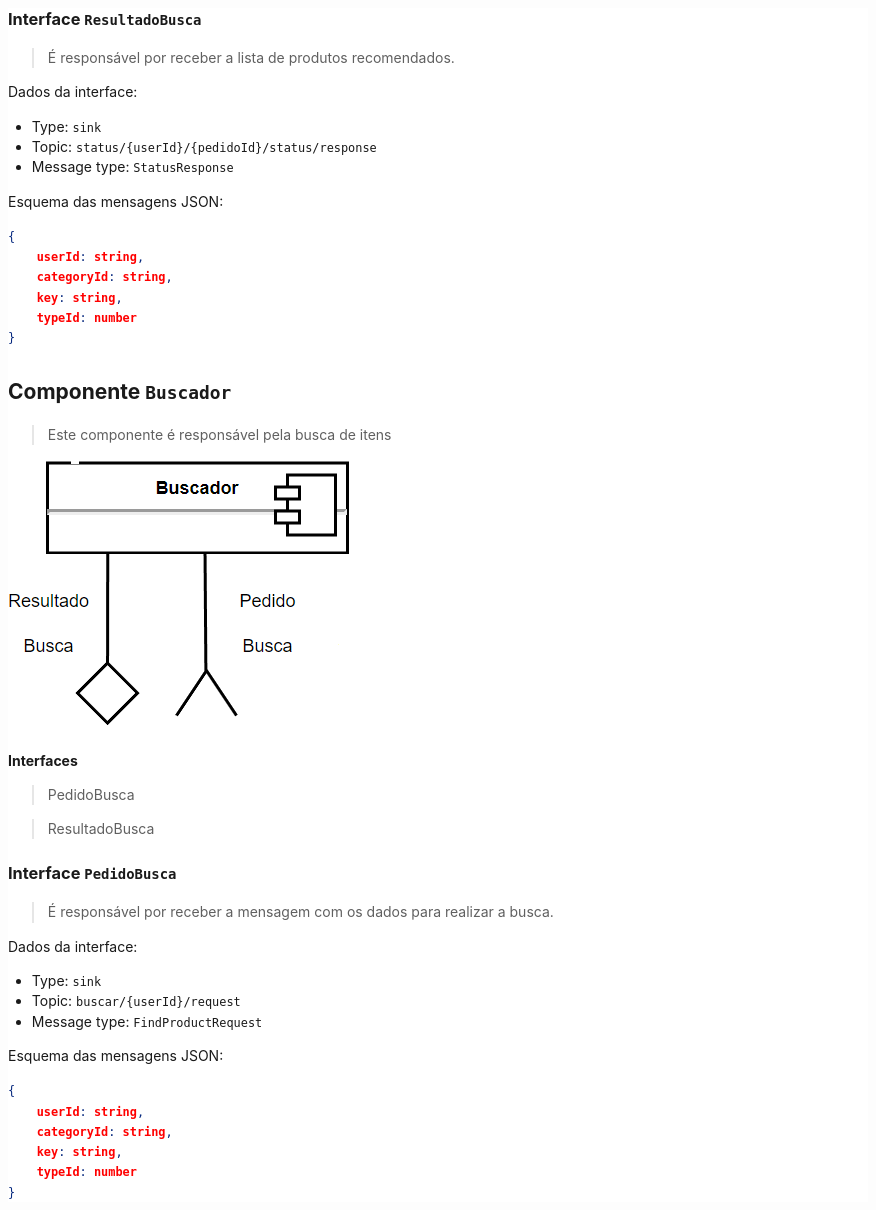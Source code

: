 
### Interface `ResultadoBusca`

> É responsável por receber a lista de produtos recomendados.

Dados da interface:
* Type: `sink`
* Topic: `status/{userId}/{pedidoId}/status/response`
* Message type: `StatusResponse`

Esquema das mensagens JSON:
~~~json
{
    userId: string,
    categoryId: string,
    key: string,
    typeId: number
}
~~~

## Componente `Buscador`

> Este componente é responsável pela busca de itens

![Componente](images/BuscadorComponent.png)

**Interfaces**
> PedidoBusca

> ResultadoBusca

### Interface `PedidoBusca`

> É responsável por receber a mensagem com os dados para realizar a busca.

Dados da interface:
* Type: `sink`
* Topic: `buscar/{userId}/request`
* Message type: `FindProductRequest`

Esquema das mensagens JSON:
~~~json
{
    userId: string,
    categoryId: string,
    key: string,
    typeId: number
}
~~~
